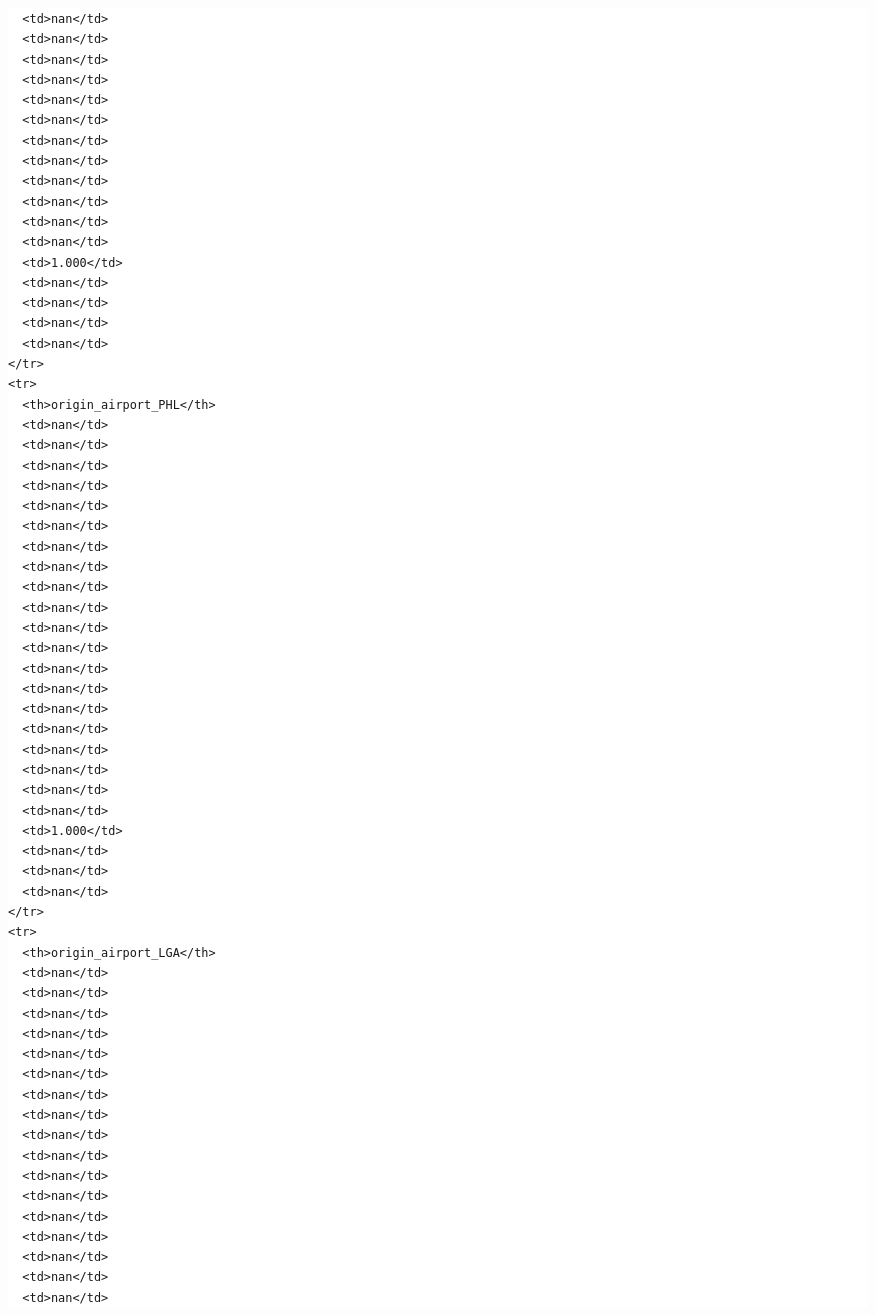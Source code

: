       <td>nan</td>
      <td>nan</td>
      <td>nan</td>
      <td>nan</td>
      <td>nan</td>
      <td>nan</td>
      <td>nan</td>
      <td>nan</td>
      <td>nan</td>
      <td>nan</td>
      <td>nan</td>
      <td>nan</td>
      <td>1.000</td>
      <td>nan</td>
      <td>nan</td>
      <td>nan</td>
      <td>nan</td>
    </tr>
    <tr>
      <th>origin_airport_PHL</th>
      <td>nan</td>
      <td>nan</td>
      <td>nan</td>
      <td>nan</td>
      <td>nan</td>
      <td>nan</td>
      <td>nan</td>
      <td>nan</td>
      <td>nan</td>
      <td>nan</td>
      <td>nan</td>
      <td>nan</td>
      <td>nan</td>
      <td>nan</td>
      <td>nan</td>
      <td>nan</td>
      <td>nan</td>
      <td>nan</td>
      <td>nan</td>
      <td>nan</td>
      <td>1.000</td>
      <td>nan</td>
      <td>nan</td>
      <td>nan</td>
    </tr>
    <tr>
      <th>origin_airport_LGA</th>
      <td>nan</td>
      <td>nan</td>
      <td>nan</td>
      <td>nan</td>
      <td>nan</td>
      <td>nan</td>
      <td>nan</td>
      <td>nan</td>
      <td>nan</td>
      <td>nan</td>
      <td>nan</td>
      <td>nan</td>
      <td>nan</td>
      <td>nan</td>
      <td>nan</td>
      <td>nan</td>
      <td>nan</td>